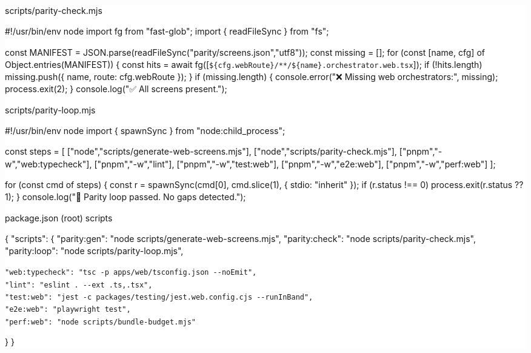 
scripts/parity-check.mjs

#!/usr/bin/env node
import fg from "fast-glob";
import { readFileSync } from "fs";

const MANIFEST = JSON.parse(readFileSync("parity/screens.json","utf8"));
const missing = [];
for (const [name, cfg] of Object.entries(MANIFEST)) {
  const hits = await fg([`${cfg.webRoute}/**/${name}.orchestrator.web.tsx`]);
  if (!hits.length) missing.push({ name, route: cfg.webRoute });
}
if (missing.length) {
  console.error("❌ Missing web orchestrators:", missing);
  process.exit(2);
}
console.log("✅ All screens present.");


scripts/parity-loop.mjs

#!/usr/bin/env node
import { spawnSync } from "node:child_process";

const steps = [
  ["node","scripts/generate-web-screens.mjs"],
  ["node","scripts/parity-check.mjs"],
  ["pnpm","-w","web:typecheck"],
  ["pnpm","-w","lint"],
  ["pnpm","-w","test:web"],
  ["pnpm","-w","e2e:web"],
  ["pnpm","-w","perf:web"]
];

for (const cmd of steps) {
  const r = spawnSync(cmd[0], cmd.slice(1), { stdio: "inherit" });
  if (r.status !== 0) process.exit(r.status ?? 1);
}
console.log("🎯 Parity loop passed. No gaps detected.");


package.json (root) scripts

{
  "scripts": {
    "parity:gen": "node scripts/generate-web-screens.mjs",
    "parity:check": "node scripts/parity-check.mjs",
    "parity:loop": "node scripts/parity-loop.mjs",

    "web:typecheck": "tsc -p apps/web/tsconfig.json --noEmit",
    "lint": "eslint . --ext .ts,.tsx",
    "test:web": "jest -c packages/testing/jest.web.config.cjs --runInBand",
    "e2e:web": "playwright test",
    "perf:web": "node scripts/bundle-budget.mjs"
  }
}

